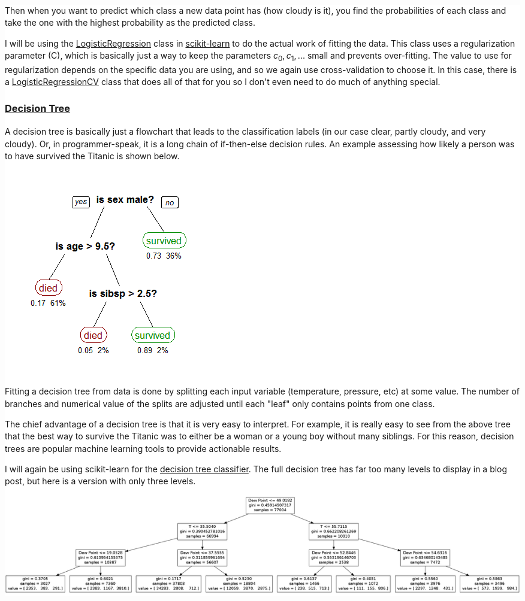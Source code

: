 Then when you want to predict which class a new data point has (how cloudy is it), you find the probabilities of each class and take the one with the highest probability as the predicted class.

I will be using the [LogisticRegression](http://scikit-learn.org/stable/modules/linear_model.html#logistic-regression) class in [scikit-learn](http://scikit-learn.org/stable/) to do the actual work of fitting the data. This class uses a regularization parameter (C), which is basically just a way to keep the parameters $c_0, c_1, ...$ small and prevents over-fitting. The value to use for regularization depends on the specific data you are using, and so we again use cross-validation to choose it. In this case, there is a [LogisticRegressionCV](http://scikit-learn.org/stable/modules/generated/sklearn.linear_model.LogisticRegressionCV.html) class that does all of that for you so I don't even need to do much of anything special.


### [Decision Tree](http://scikit-learn.org/dev/modules/tree.html)

A decision tree is basically just a flowchart that leads to the classification labels (in our case clear, partly cloudy, and very cloudy). Or, in programmer-speak, it is a long chain of if-then-else decision rules. An example assessing how likely a person was to have survived the Titanic is shown below.

<img src="Images/CART_tree_titanic_survivors.png" >

Fitting a decision tree from data is done by splitting each input variable (temperature, pressure, etc) at some value. The number of branches and numerical value of the splits are adjusted until each "leaf" only contains points from one class.

The chief advantage of a decision tree is that it is very easy to interpret. For example, it is really easy to see from the above tree that the best way to survive the Titanic was to either be a woman or a young boy without many siblings. For this reason, decision trees are popular machine learning tools to provide actionable results.

I will again be using scikit-learn for the [decision tree classifier](http://scikit-learn.org/stable/modules/generated/sklearn.tree.DecisionTreeClassifier.html). The full decision tree has far too many levels to display in a blog post, but here is a version with only three levels.

<img src="Figures/Decision_Tree.png">
